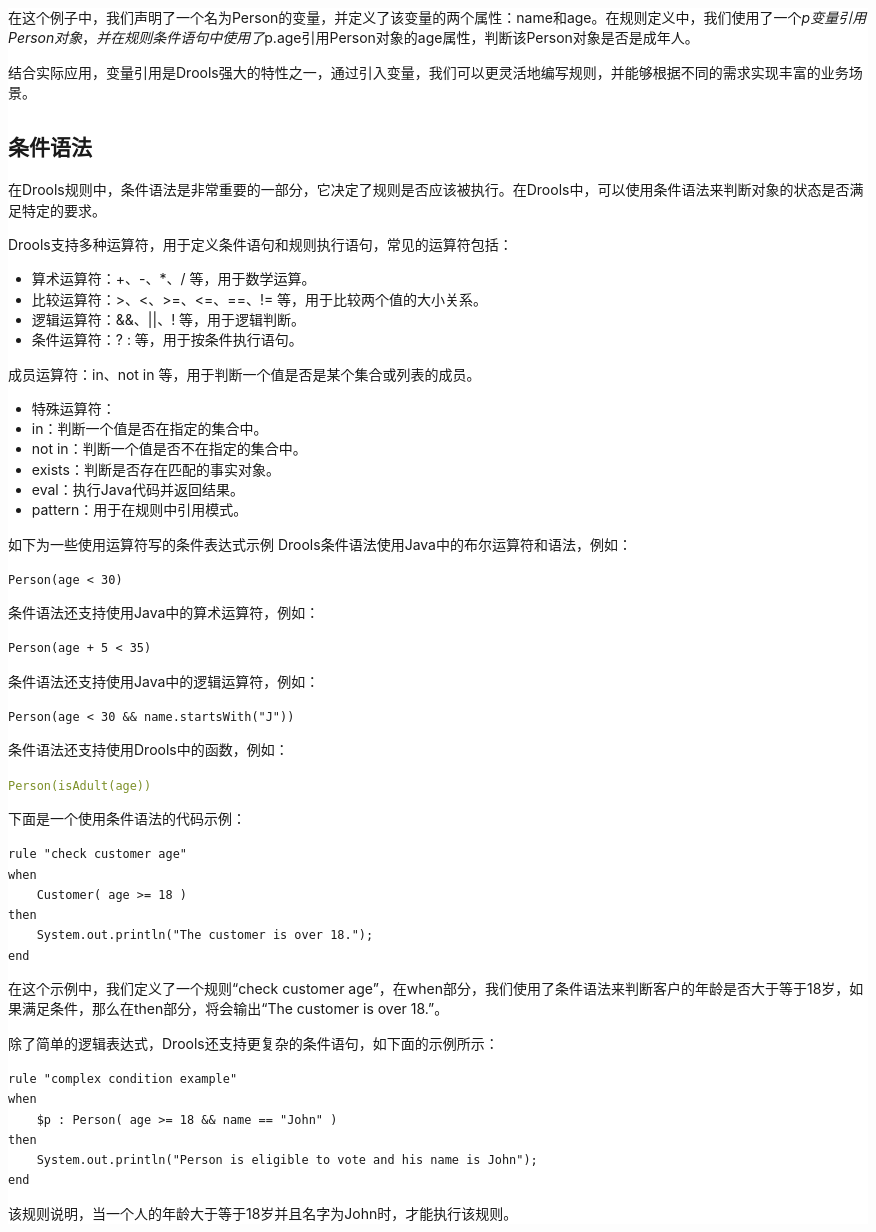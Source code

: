 在这个例子中，我们声明了一个名为Person的变量，并定义了该变量的两个属性：name和age。在规则定义中，我们使用了一个$p变量引用Person对象，并在规则条件语句中使用了$p.age引用Person对象的age属性，判断该Person对象是否是成年人。

结合实际应用，变量引用是Drools强大的特性之一，通过引入变量，我们可以更灵活地编写规则，并能够根据不同的需求实现丰富的业务场景。

## 条件语法
在Drools规则中，条件语法是非常重要的一部分，它决定了规则是否应该被执行。在Drools中，可以使用条件语法来判断对象的状态是否满足特定的要求。

Drools支持多种运算符，用于定义条件语句和规则执行语句，常见的运算符包括：
- 算术运算符：+、-、*、/ 等，用于数学运算。
- 比较运算符：>、<、>=、<=、==、!= 等，用于比较两个值的大小关系。
- 逻辑运算符：&&、||、! 等，用于逻辑判断。
- 条件运算符：? : 等，用于按条件执行语句。

成员运算符：in、not in 等，用于判断一个值是否是某个集合或列表的成员。
- 特殊运算符：
- in：判断一个值是否在指定的集合中。
- not in：判断一个值是否不在指定的集合中。
- exists：判断是否存在匹配的事实对象。
- eval：执行Java代码并返回结果。
- pattern：用于在规则中引用模式。

如下为一些使用运算符写的条件表达式示例
Drools条件语法使用Java中的布尔运算符和语法，例如：
```
Person(age < 30)
```
条件语法还支持使用Java中的算术运算符，例如：
```
Person(age + 5 < 35)
```
条件语法还支持使用Java中的逻辑运算符，例如：
```
Person(age < 30 && name.startsWith("J"))
```
条件语法还支持使用Drools中的函数，例如：
```yaml
Person(isAdult(age))
```
下面是一个使用条件语法的代码示例：
```
rule "check customer age"
when
    Customer( age >= 18 )
then
    System.out.println("The customer is over 18.");
end
```
在这个示例中，我们定义了一个规则“check customer age”，在when部分，我们使用了条件语法来判断客户的年龄是否大于等于18岁，如果满足条件，那么在then部分，将会输出“The customer is over 18.”。

除了简单的逻辑表达式，Drools还支持更复杂的条件语句，如下面的示例所示：
```
rule "complex condition example"
when
    $p : Person( age >= 18 && name == "John" )
then
    System.out.println("Person is eligible to vote and his name is John");
end
```
该规则说明，当一个人的年龄大于等于18岁并且名字为John时，才能执行该规则。
